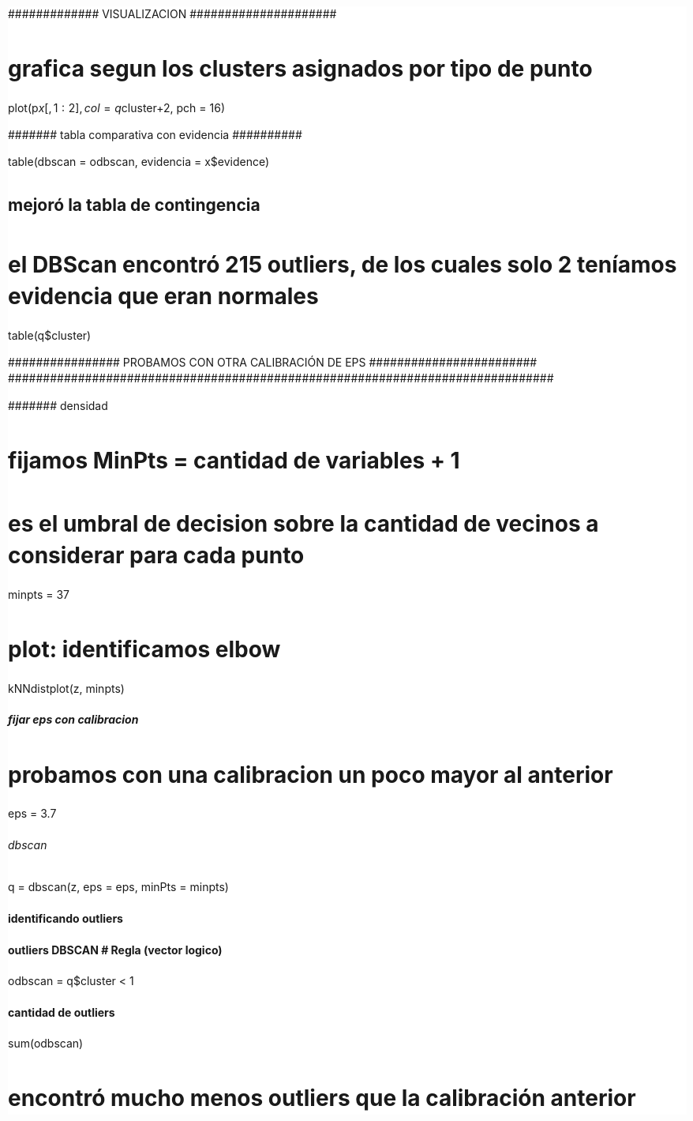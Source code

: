 
############# VISUALIZACION #####################

# grafica segun los clusters asignados por tipo de punto
plot(p$x[,1:2], col = q$cluster+2, pch = 16)

####### tabla comparativa con evidencia ##########

table(dbscan = odbscan, evidencia = x$evidence)

## mejoró la tabla de contingencia
# el DBScan encontró 215 outliers, de los cuales solo 2 teníamos evidencia que eran normales

table(q$cluster)

################ PROBAMOS CON OTRA CALIBRACIÓN DE EPS ########################
##############################################################################

####### densidad

# fijamos MinPts = cantidad de variables + 1 ###
# es el umbral de decision sobre la cantidad de vecinos a considerar para cada punto
minpts = 37

# plot: identificamos elbow
kNNdistplot(z, minpts)

##### fijar eps con calibracion
# probamos con una calibracion un poco mayor al anterior
eps = 3.7

###### dbscan
q = dbscan(z, eps = eps, minPts = minpts)

#### identificando outliers

#### outliers DBSCAN # Regla (vector logico)
odbscan = q$cluster < 1

#### cantidad de outliers
sum(odbscan)

# encontró mucho menos outliers que la calibración anterior

